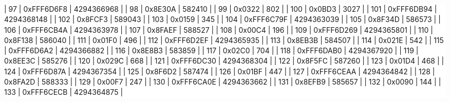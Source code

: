 |      97 | 0xFFF6D6F8  |  4294366968 |
|      98 | 0x8E30A     |      582410 |
|      99 | 0x0322      |         802 |
|     100 | 0x0BD3      |        3027 |
|     101 | 0xFFF6DB94  |  4294368148 |
|     102 | 0x8FCF3     |      589043 |
|     103 | 0x0159      |         345 |
|     104 | 0xFFF6C79F  |  4294363039 |
|     105 | 0x8F34D     |      586573 |
|     106 | 0xFFF6CB4A  |  4294363978 |
|     107 | 0x8FAEF     |      588527 |
|     108 | 0x00C4      |         196 |
|     109 | 0xFFF6D269  |  4294365801 |
|     110 | 0x8F138     |      586040 |
|     111 | 0x01F0      |         496 |
|     112 | 0xFFF6D2EF  |  4294365935 |
|     113 | 0x8EB3B     |      584507 |
|     114 | 0x021E      |         542 |
|     115 | 0xFFF6D6A2  |  4294366882 |
|     116 | 0x8E8B3     |      583859 |
|     117 | 0x02C0      |         704 |
|     118 | 0xFFF6DAB0  |  4294367920 |
|     119 | 0x8EE3C     |      585276 |
|     120 | 0x029C      |         668 |
|     121 | 0xFFF6DC30  |  4294368304 |
|     122 | 0x8F5FC     |      587260 |
|     123 | 0x01D4      |         468 |
|     124 | 0xFFF6D87A  |  4294367354 |
|     125 | 0x8F6D2     |      587474 |
|     126 | 0x01BF      |         447 |
|     127 | 0xFFF6CEAA  |  4294364842 |
|     128 | 0x8FA2D     |      588333 |
|     129 | 0x00F7      |         247 |
|     130 | 0xFFF6CA0E  |  4294363662 |
|     131 | 0x8EFB9     |      585657 |
|     132 | 0x0090      |         144 |
|     133 | 0xFFF6CECB  |  4294364875 |